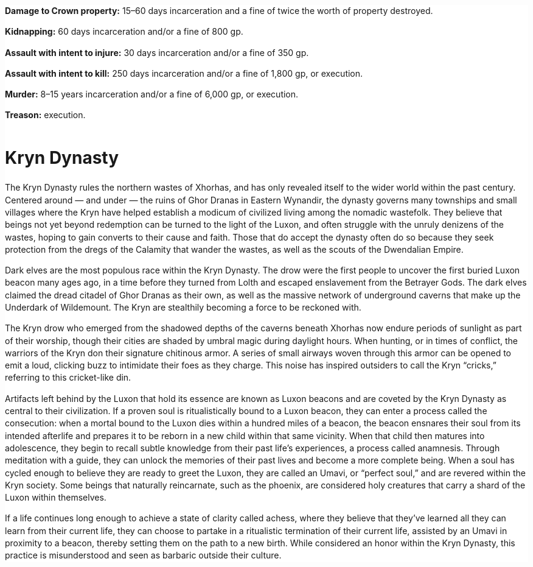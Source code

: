 **Damage to Crown property:** 15–60 days incarceration and a fine of twice the worth of property destroyed.

**Kidnapping:** 60 days incarceration and/or a fine of 800 gp.

**Assault with intent to injure:** 30 days incarceration and/or a fine of 350 gp.

**Assault with intent to kill:** 250 days incarceration and/or a fine of 1,800 gp, or execution.

**Murder:** 8–15 years incarceration and/or a fine of 6,000 gp, or execution.

**Treason:** execution.



# Kryn Dynasty

The Kryn Dynasty rules the northern wastes of Xhorhas, and has only revealed itself to the wider world within the past century. Centered around — and under — the ruins of Ghor Dranas in Eastern Wynandir, the dynasty governs many townships and small villages where the Kryn have helped establish a modicum of civilized living among the nomadic wastefolk. They believe that beings not yet beyond redemption can be turned to the light of the Luxon, and often struggle with the unruly denizens of the wastes, hoping to gain converts to their cause and faith. Those that do accept the dynasty often do so because they seek protection from the dregs of the Calamity that wander the wastes, as well as the scouts of the Dwendalian Empire.

Dark elves are the most populous race within the Kryn Dynasty. The drow were the first people to uncover the first buried Luxon beacon many ages ago, in a time before they turned from Lolth and escaped enslavement from the Betrayer Gods. The dark elves claimed the dread citadel of Ghor Dranas as their own, as well as the massive network of underground caverns that make up the Underdark of Wildemount. The Kryn are stealthily becoming a force to be reckoned with.

The Kryn drow who emerged from the shadowed depths of the caverns beneath Xhorhas now endure periods of sunlight as part of their worship, though their cities are shaded by umbral magic during daylight hours. When hunting, or in times of conflict, the warriors of the Kryn don their signature chitinous armor. A series of small airways woven through this armor can be opened to emit a loud, clicking buzz to intimidate their foes as they charge. This noise has inspired outsiders to call the Kryn “cricks,” referring to this cricket-like din.

Artifacts left behind by the Luxon that hold its essence are known as Luxon beacons and are coveted by the Kryn Dynasty as central to their civilization. If a proven soul is ritualistically bound to a Luxon beacon, they can enter a process called the consecution: when a mortal bound to the Luxon dies within a hundred miles of a beacon, the beacon ensnares their soul from its intended afterlife and prepares it to be reborn in a new child within that same vicinity. When that child then matures into adolescence, they begin to recall subtle knowledge from their past life’s experiences, a process called anamnesis. Through meditation with a guide, they can unlock the memories of their past lives and become a more complete being. When a soul has cycled enough to believe they are ready to greet the Luxon, they are called an Umavi, or “perfect soul,” and are revered within the Kryn society. Some beings that naturally reincarnate, such as the phoenix, are considered holy creatures that carry a shard of the Luxon within themselves.

If a life continues long enough to achieve a state of clarity called achess, where they believe that they’ve learned all they can learn from their current life, they can choose to partake in a ritualistic termination of their current life, assisted by an Umavi in proximity to a beacon, thereby setting them on the path to a new birth. While considered an honor within the Kryn Dynasty, this practice is misunderstood and seen as barbaric outside their culture.
